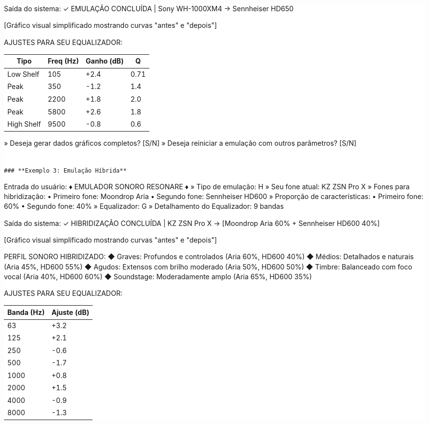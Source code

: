 Saída do sistema:
✓ EMULAÇÃO CONCLUÍDA | Sony WH-1000XM4 → Sennheiser HD650

[Gráfico visual simplificado mostrando curvas "antes" e "depois"]

AJUSTES PARA SEU EQUALIZADOR:

| Tipo       | Freq (Hz) | Ganho (dB) | Q     |
|------------|-----------|------------|-------|
| Low Shelf  | 105       | +2.4       | 0.71  |
| Peak       | 350       | -1.2       | 1.4   |
| Peak       | 2200      | +1.8       | 2.0   |
| Peak       | 5800      | +2.6       | 1.8   |
| High Shelf | 9500      | -0.8       | 0.6   |

» Deseja gerar dados gráficos completos? [S/N]
» Deseja reiniciar a emulação com outros parâmetros? [S/N]
```

### **Exemplo 3: Emulação Híbrida**

```
Entrada do usuário:
♦ EMULADOR SONORO RESONARE ♦
» Tipo de emulação: H
» Seu fone atual: KZ ZSN Pro X
» Fones para hibridização:
  • Primeiro fone: Moondrop Aria
  • Segundo fone: Sennheiser HD600
» Proporção de características:
  • Primeiro fone: 60%
  • Segundo fone: 40%
» Equalizador: G
» Detalhamento do Equalizador: 9 bandas

Saída do sistema:
✓ HIBRIDIZAÇÃO CONCLUÍDA | KZ ZSN Pro X → [Moondrop Aria 60% + Sennheiser HD600 40%]

[Gráfico visual simplificado mostrando curvas "antes" e "depois"]

PERFIL SONORO HIBRIDIZADO:
◆ Graves: Profundos e controlados (Aria 60%, HD600 40%)
◆ Médios: Detalhados e naturais (Aria 45%, HD600 55%)
◆ Agudos: Extensos com brilho moderado (Aria 50%, HD600 50%)
◆ Timbre: Balanceado com foco vocal (Aria 40%, HD600 60%)
◆ Soundstage: Moderadamente amplo (Aria 65%, HD600 35%)

AJUSTES PARA SEU EQUALIZADOR:

| Banda (Hz) | Ajuste (dB) |
|------------|-------------|
| 63         | +3.2        |
| 125        | +2.1        |
| 250        | -0.6        |
| 500        | -1.7        |
| 1000       | +0.8        |
| 2000       | +1.5        |
| 4000       | -0.9        |
| 8000       | -1.3        |